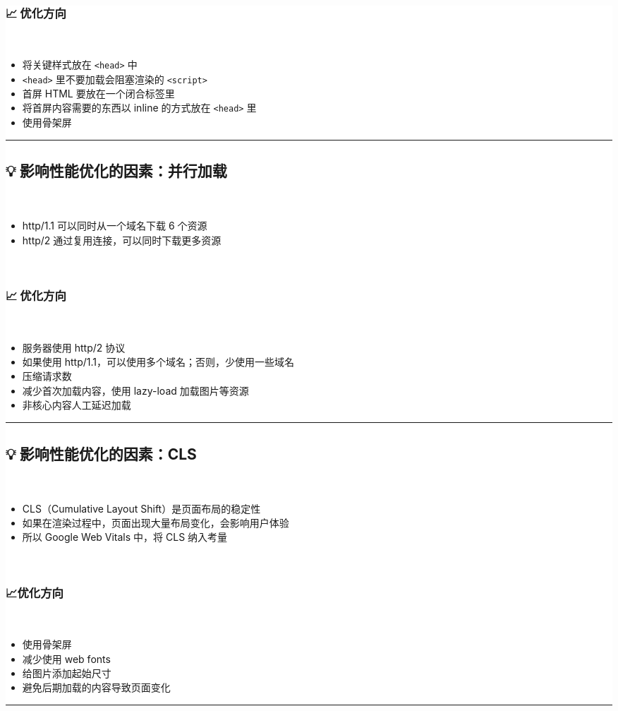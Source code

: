 ### 📈 优化方向

<br />

- 将关键样式放在 `<head>` 中
- `<head>` 里不要加载会阻塞渲染的 `<script>`
- 首屏 HTML 要放在一个闭合标签里
- 将首屏内容需要的东西以 inline 的方式放在 `<head>` 里
- 使用骨架屏



--- 

## 💡 影响性能优化的因素：并行加载

<br />

- http/1.1 可以同时从一个域名下载 6 个资源
- http/2 通过复用连接，可以同时下载更多资源

<br />

### 📈 优化方向

<br />

- 服务器使用 http/2 协议
- 如果使用 http/1.1，可以使用多个域名；否则，少使用一些域名
- 压缩请求数
- 减少首次加载内容，使用 lazy-load 加载图片等资源
- 非核心内容人工延迟加载

--- 

## 💡 影响性能优化的因素：CLS

<br />

- CLS（Cumulative Layout Shift）是页面布局的稳定性
- 如果在渲染过程中，页面出现大量布局变化，会影响用户体验
- 所以 Google Web Vitals 中，将 CLS 纳入考量

<br />

### 📈优化方向

<br />

- 使用骨架屏
- 减少使用 web fonts
- 给图片添加起始尺寸
- 避免后期加载的内容导致页面变化

---
